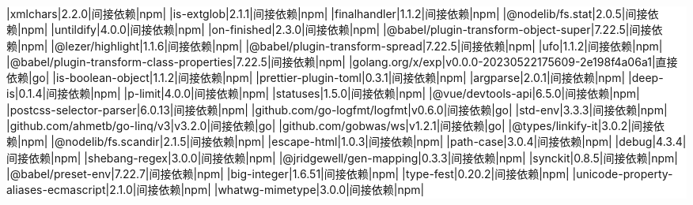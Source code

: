 |xmlchars|2.2.0|间接依赖|npm|
|is-extglob|2.1.1|间接依赖|npm|
|finalhandler|1.1.2|间接依赖|npm|
|@nodelib/fs.stat|2.0.5|间接依赖|npm|
|untildify|4.0.0|间接依赖|npm|
|on-finished|2.3.0|间接依赖|npm|
|@babel/plugin-transform-object-super|7.22.5|间接依赖|npm|
|@lezer/highlight|1.1.6|间接依赖|npm|
|@babel/plugin-transform-spread|7.22.5|间接依赖|npm|
|ufo|1.1.2|间接依赖|npm|
|@babel/plugin-transform-class-properties|7.22.5|间接依赖|npm|
|golang.org/x/exp|v0.0.0-20230522175609-2e198f4a06a1|直接依赖|go|
|is-boolean-object|1.1.2|间接依赖|npm|
|prettier-plugin-toml|0.3.1|间接依赖|npm|
|argparse|2.0.1|间接依赖|npm|
|deep-is|0.1.4|间接依赖|npm|
|p-limit|4.0.0|间接依赖|npm|
|statuses|1.5.0|间接依赖|npm|
|@vue/devtools-api|6.5.0|间接依赖|npm|
|postcss-selector-parser|6.0.13|间接依赖|npm|
|github.com/go-logfmt/logfmt|v0.6.0|间接依赖|go|
|std-env|3.3.3|间接依赖|npm|
|github.com/ahmetb/go-linq/v3|v3.2.0|间接依赖|go|
|github.com/gobwas/ws|v1.2.1|间接依赖|go|
|@types/linkify-it|3.0.2|间接依赖|npm|
|@nodelib/fs.scandir|2.1.5|间接依赖|npm|
|escape-html|1.0.3|间接依赖|npm|
|path-case|3.0.4|间接依赖|npm|
|debug|4.3.4|间接依赖|npm|
|shebang-regex|3.0.0|间接依赖|npm|
|@jridgewell/gen-mapping|0.3.3|间接依赖|npm|
|synckit|0.8.5|间接依赖|npm|
|@babel/preset-env|7.22.7|间接依赖|npm|
|big-integer|1.6.51|间接依赖|npm|
|type-fest|0.20.2|间接依赖|npm|
|unicode-property-aliases-ecmascript|2.1.0|间接依赖|npm|
|whatwg-mimetype|3.0.0|间接依赖|npm|